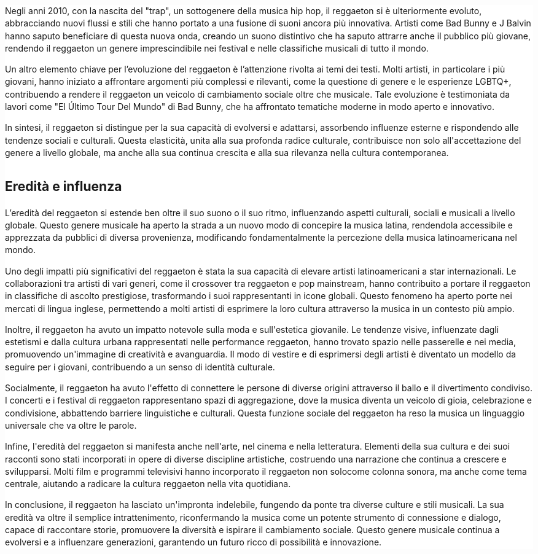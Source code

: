Negli anni 2010, con la nascita del "trap", un sottogenere della musica hip hop, il reggaeton si è ulteriormente evoluto, abbracciando nuovi flussi e stili che hanno portato a una fusione di suoni ancora più innovativa. Artisti come Bad Bunny e J Balvin hanno saputo beneficiare di questa nuova onda, creando un suono distintivo che ha saputo attrarre anche il pubblico più giovane, rendendo il reggaeton un genere imprescindibile nei festival e nelle classifiche musicali di tutto il mondo.

Un altro elemento chiave per l’evoluzione del reggaeton è l’attenzione rivolta ai temi dei testi. Molti artisti, in particolare i più giovani, hanno iniziato a affrontare argomenti più complessi e rilevanti, come la questione di genere e le esperienze LGBTQ+, contribuendo a rendere il reggaeton un veicolo di cambiamento sociale oltre che musicale. Tale evoluzione è testimoniata da lavori come "El Último Tour Del Mundo" di Bad Bunny, che ha affrontato tematiche moderne in modo aperto e innovativo.

In sintesi, il reggaeton si distingue per la sua capacità di evolversi e adattarsi, assorbendo influenze esterne e rispondendo alle tendenze sociali e culturali. Questa elasticità, unita alla sua profonda radice culturale, contribuisce non solo all'accettazione del genere a livello globale, ma anche alla sua continua crescita e alla sua rilevanza nella cultura contemporanea.


## Eredità e influenza


L’eredità del reggaeton si estende ben oltre il suo suono o il suo ritmo, influenzando aspetti culturali, sociali e musicali a livello globale. Questo genere musicale ha aperto la strada a un nuovo modo di concepire la musica latina, rendendola accessibile e apprezzata da pubblici di diversa provenienza, modificando fondamentalmente la percezione della musica latinoamericana nel mondo.

Uno degli impatti più significativi del reggaeton è stata la sua capacità di elevare artisti latinoamericani a star internazionali. Le collaborazioni tra artisti di vari generi, come il crossover tra reggaeton e pop mainstream, hanno contribuito a portare il reggaeton in classifiche di ascolto prestigiose, trasformando i suoi rappresentanti in icone globali. Questo fenomeno ha aperto porte nei mercati di lingua inglese, permettendo a molti artisti di esprimere la loro cultura attraverso la musica in un contesto più ampio.

Inoltre, il reggaeton ha avuto un impatto notevole sulla moda e sull'estetica giovanile. Le tendenze visive, influenzate dagli estetismi e dalla cultura urbana rappresentati nelle performance reggaeton, hanno trovato spazio nelle passerelle e nei media, promuovendo un'immagine di creatività e avanguardia. Il modo di vestire e di esprimersi degli artisti è diventato un modello da seguire per i giovani, contribuendo a un senso di identità culturale.

Socialmente, il reggaeton ha avuto l'effetto di connettere le persone di diverse origini attraverso il ballo e il divertimento condiviso. I concerti e i festival di reggaeton rappresentano spazi di aggregazione, dove la musica diventa un veicolo di gioia, celebrazione e condivisione, abbattendo barriere linguistiche e culturali. Questa funzione sociale del reggaeton ha reso la musica un linguaggio universale che va oltre le parole.

Infine, l'eredità del reggaeton si manifesta anche nell'arte, nel cinema e nella letteratura. Elementi della sua cultura e dei suoi racconti sono stati incorporati in opere di diverse discipline artistiche, costruendo una narrazione che continua a crescere e svilupparsi. Molti film e programmi televisivi hanno incorporato il reggaeton non solocome colonna sonora, ma anche come tema centrale, aiutando a radicare la cultura reggaeton nella vita quotidiana.

In conclusione, il reggaeton ha lasciato un'impronta indelebile, fungendo da ponte tra diverse culture e stili musicali. La sua eredità va oltre il semplice intrattenimento, riconfermando la musica come un potente strumento di connessione e dialogo, capace di raccontare storie, promuovere la diversità e ispirare il cambiamento sociale. Questo genere musicale continua a evolversi e a influenzare generazioni, garantendo un futuro ricco di possibilità e innovazione.
